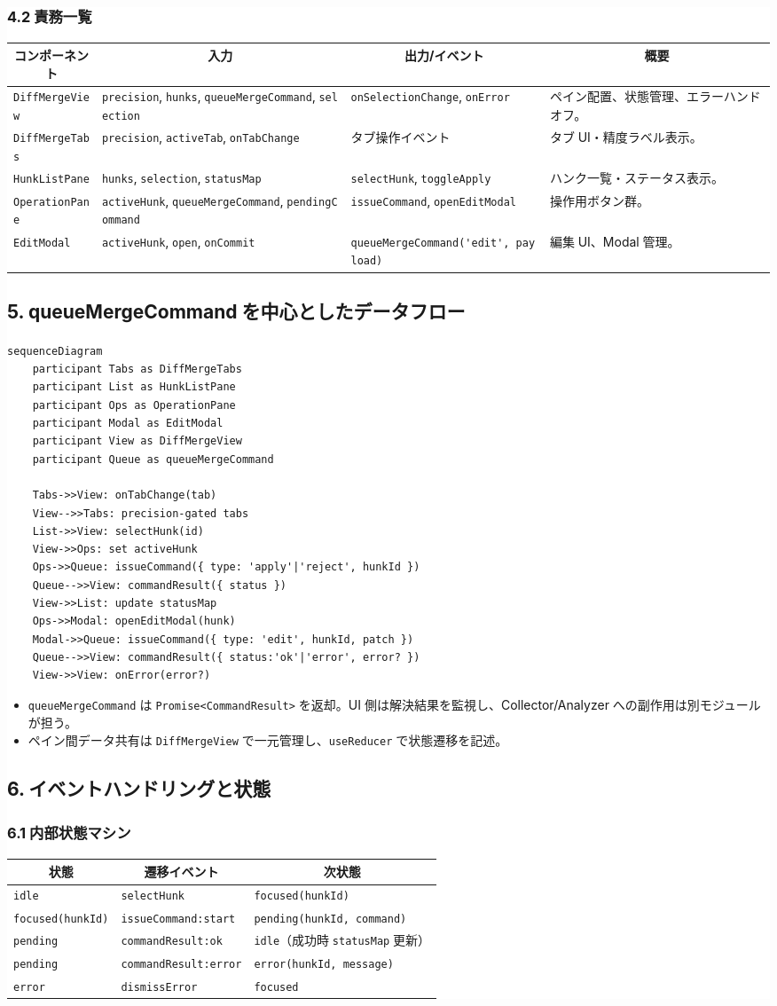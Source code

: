 ### 4.2 責務一覧
| コンポーネント | 入力 | 出力/イベント | 概要 |
| --- | --- | --- | --- |
| `DiffMergeView` | `precision`, `hunks`, `queueMergeCommand`, `selection` | `onSelectionChange`, `onError` | ペイン配置、状態管理、エラーハンドオフ。|
| `DiffMergeTabs` | `precision`, `activeTab`, `onTabChange` | タブ操作イベント | タブ UI・精度ラベル表示。|
| `HunkListPane` | `hunks`, `selection`, `statusMap` | `selectHunk`, `toggleApply` | ハンク一覧・ステータス表示。|
| `OperationPane` | `activeHunk`, `queueMergeCommand`, `pendingCommand` | `issueCommand`, `openEditModal` | 操作用ボタン群。|
| `EditModal` | `activeHunk`, `open`, `onCommit` | `queueMergeCommand('edit', payload)` | 編集 UI、Modal 管理。|

## 5. queueMergeCommand を中心としたデータフロー
```mermaid
sequenceDiagram
    participant Tabs as DiffMergeTabs
    participant List as HunkListPane
    participant Ops as OperationPane
    participant Modal as EditModal
    participant View as DiffMergeView
    participant Queue as queueMergeCommand

    Tabs->>View: onTabChange(tab)
    View-->>Tabs: precision-gated tabs
    List->>View: selectHunk(id)
    View->>Ops: set activeHunk
    Ops->>Queue: issueCommand({ type: 'apply'|'reject', hunkId })
    Queue-->>View: commandResult({ status })
    View->>List: update statusMap
    Ops->>Modal: openEditModal(hunk)
    Modal->>Queue: issueCommand({ type: 'edit', hunkId, patch })
    Queue-->>View: commandResult({ status:'ok'|'error', error? })
    View->>View: onError(error?)
```
- `queueMergeCommand` は `Promise<CommandResult>` を返却。UI 側は解決結果を監視し、Collector/Analyzer への副作用は別モジュールが担う。
- ペイン間データ共有は `DiffMergeView` で一元管理し、`useReducer` で状態遷移を記述。

## 6. イベントハンドリングと状態
### 6.1 内部状態マシン
| 状態 | 遷移イベント | 次状態 |
| --- | --- | --- |
| `idle` | `selectHunk` | `focused(hunkId)` |
| `focused(hunkId)` | `issueCommand:start` | `pending(hunkId, command)` |
| `pending` | `commandResult:ok` | `idle`（成功時 `statusMap` 更新）|
| `pending` | `commandResult:error` | `error(hunkId, message)` |
| `error` | `dismissError` | `focused` |
